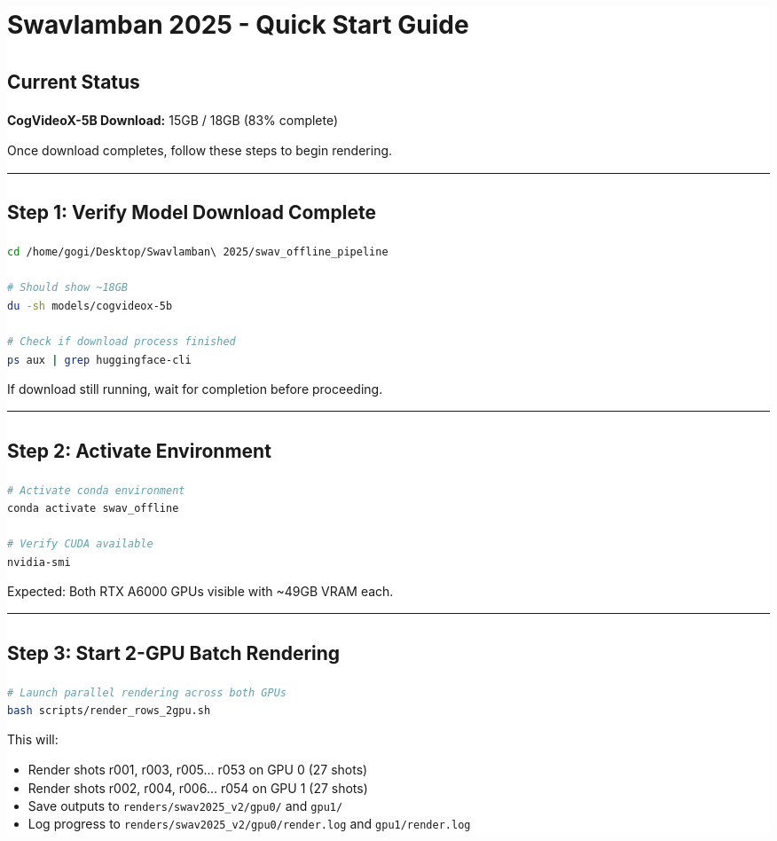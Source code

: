 # Swavlamban 2025 - Quick Start Guide

## Current Status

**CogVideoX-5B Download:** 15GB / 18GB (83% complete)

Once download completes, follow these steps to begin rendering.

---

## Step 1: Verify Model Download Complete

```bash
cd /home/gogi/Desktop/Swavlamban\ 2025/swav_offline_pipeline

# Should show ~18GB
du -sh models/cogvideox-5b

# Check if download process finished
ps aux | grep huggingface-cli
```

If download still running, wait for completion before proceeding.

---

## Step 2: Activate Environment

```bash
# Activate conda environment
conda activate swav_offline

# Verify CUDA available
nvidia-smi
```

Expected: Both RTX A6000 GPUs visible with ~49GB VRAM each.

---

## Step 3: Start 2-GPU Batch Rendering

```bash
# Launch parallel rendering across both GPUs
bash scripts/render_rows_2gpu.sh
```

This will:
- Render shots r001, r003, r005... r053 on GPU 0 (27 shots)
- Render shots r002, r004, r006... r054 on GPU 1 (27 shots)
- Save outputs to `renders/swav2025_v2/gpu0/` and `gpu1/`
- Log progress to `renders/swav2025_v2/gpu0/render.log` and `gpu1/render.log`
